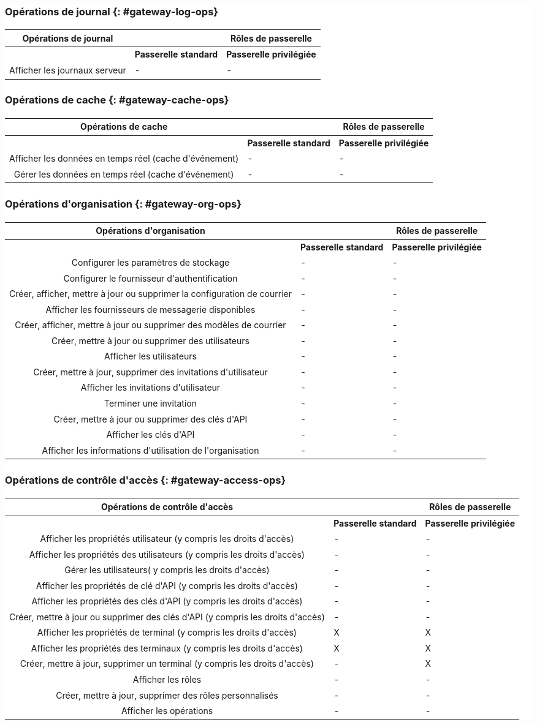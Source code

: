 ### Opérations de journal {: #gateway-log-ops}

Opérations de journal || Rôles de passerelle|
:--------: | ---------------------|------------------------
           | **Passerelle standard** | **Passerelle privilégiée**
Afficher les journaux serveur|-|-

### Opérations de cache {: #gateway-cache-ops}

Opérations de cache || Rôles de passerelle|
:--------: | ---------------------|------------------------
           | **Passerelle standard** | **Passerelle privilégiée**
Afficher les données en temps réel (cache d'événement)|-|-
Gérer les données en temps réel (cache d'événement)|-|-


### Opérations d'organisation {: #gateway-org-ops}

Opérations d'organisation || Rôles de passerelle|
:--------: | ---------------------|------------------------
           | **Passerelle standard** | **Passerelle privilégiée**
Configurer les paramètres de stockage|-|-
Configurer le fournisseur d'authentification|-|-
Créer, afficher, mettre à jour ou supprimer la configuration de courrier|-|-
Afficher les fournisseurs de messagerie disponibles|-|-
Créer, afficher, mettre à jour ou supprimer des modèles de courrier|-|-
Créer, mettre à jour ou supprimer des utilisateurs|-|-
Afficher les utilisateurs|-|-
Créer, mettre à jour, supprimer des invitations d'utilisateur|-|-
Afficher les invitations d'utilisateur|-|-
Terminer une invitation|-|-
Créer, mettre à jour ou supprimer des clés d'API|-|-
Afficher les clés d'API|-|-
Afficher les informations d'utilisation de l'organisation|-|-

### Opérations de contrôle d'accès {: #gateway-access-ops}

Opérations de contrôle d'accès || Rôles de passerelle|
:--------: | ---------------------|------------------------
           | **Passerelle standard** | **Passerelle privilégiée**
Afficher les propriétés utilisateur (y compris les droits d'accès)|-|-
Afficher les propriétés des utilisateurs (y compris les droits d'accès)|-|-
Gérer les utilisateurs( y compris les droits d'accès)|-|-
Afficher les propriétés de clé d'API (y compris les droits d'accès)|-|-
Afficher les propriétés des clés d'API (y compris les droits d'accès)|-|-
Créer, mettre à jour ou supprimer des clés d'API (y compris les droits d'accès)|-|-
Afficher les propriétés de terminal (y compris les droits d'accès)|X|X
Afficher les propriétés des terminaux (y compris les droits d'accès)|X|X
Créer, mettre à jour, supprimer un terminal (y compris les droits d'accès)|-|X
Afficher les rôles|-|-
Créer, mettre à jour, supprimer des rôles personnalisés|-|-
Afficher les opérations|-|-
